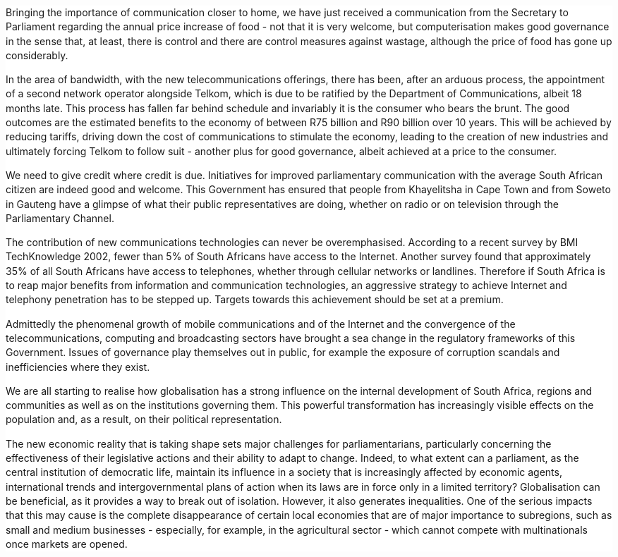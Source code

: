 Bringing the importance of  communication  closer  to  home,  we  have  just
received a communication from the  Secretary  to  Parliament  regarding  the
annual  price  increase  of  food  -  not  that  it  is  very  welcome,  but
computerisation makes good governance in the sense that, at least, there  is
control and there are control measures against wastage, although  the  price
of food has gone up considerably.

In the area of bandwidth, with the new telecommunications  offerings,  there
has been, after an arduous process, the  appointment  of  a  second  network
operator alongside Telkom, which is due to be ratified by the Department  of
Communications, albeit 18 months late. This process has  fallen  far  behind
schedule and invariably it is the consumer who bears  the  brunt.  The  good
outcomes are the estimated benefits to the economy of  between  R75  billion
and R90 billion over 10 years. This will be achieved  by  reducing  tariffs,
driving down the cost of communications to stimulate  the  economy,  leading
to the creation of new industries and ultimately forcing  Telkom  to  follow
suit - another plus for good governance, albeit achieved at a price  to  the
consumer.

We need to give  credit  where  credit  is  due.  Initiatives  for  improved
parliamentary communication with  the  average  South  African  citizen  are
indeed good and welcome.  This  Government  has  ensured  that  people  from
Khayelitsha in Cape Town and from Soweto in Gauteng have a glimpse  of  what
their public representatives are doing, whether on radio  or  on  television
through the Parliamentary Channel.

The  contribution  of  new  communications   technologies   can   never   be
overemphasised. According to a recent  survey  by  BMI  TechKnowledge  2002,
fewer than 5% of South Africans have access to the Internet. Another  survey
found  that  approximately  35%  of  all  South  Africans  have  access   to
telephones, whether through cellular networks  or  landlines.  Therefore  if
South Africa is to reap major benefits from  information  and  communication
technologies, an aggressive  strategy  to  achieve  Internet  and  telephony
penetration has to be stepped up. Targets towards  this  achievement  should
be set at a premium.

Admittedly the  phenomenal  growth  of  mobile  communications  and  of  the
Internet and  the  convergence  of  the  telecommunications,  computing  and
broadcasting sectors have brought a sea change in the regulatory  frameworks
of this Government. Issues of governance play themselves out in public,  for
example the exposure of corruption scandals and  inefficiencies  where  they
exist.

We are all starting to realise how globalisation has a strong  influence  on
the internal development of South Africa, regions and  communities  as  well
as on the institutions governing  them.  This  powerful  transformation  has
increasingly visible effects on the population and, as a  result,  on  their
political representation.

The new economic reality that is taking  shape  sets  major  challenges  for
parliamentarians,  particularly  concerning  the  effectiveness   of   their
legislative actions and their ability to adapt to change.  Indeed,  to  what
extent can a parliament, as the  central  institution  of  democratic  life,
maintain its influence  in  a  society  that  is  increasingly  affected  by
economic agents, international trends and intergovernmental plans of  action
when its laws are in force only in a limited territory?
Globalisation can be beneficial, as it  provides  a  way  to  break  out  of
isolation. However, it also  generates  inequalities.  One  of  the  serious
impacts that this may cause is the complete disappearance of  certain  local
economies that are of major importance to  subregions,  such  as  small  and
medium businesses - especially, for example, in the  agricultural  sector  -
which cannot compete with multinationals once markets are opened.

